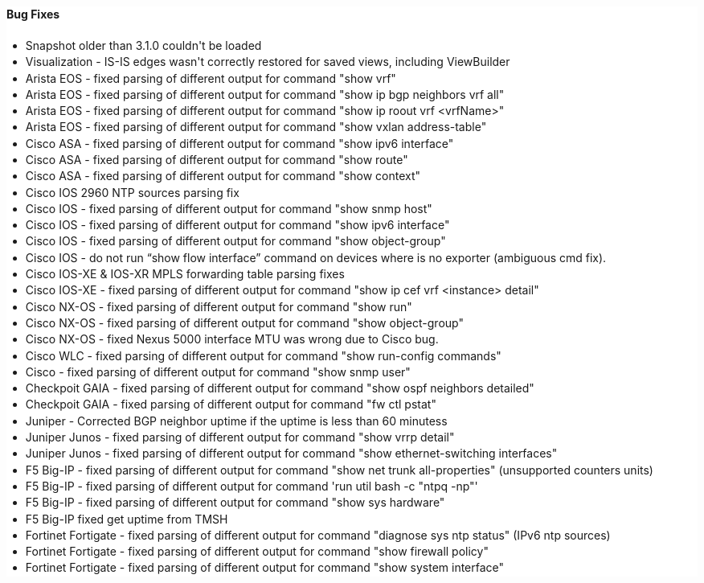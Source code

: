 #### Bug Fixes

-   Snapshot older than 3.1.0 couldn't be loaded
-   Visualization - IS-IS edges wasn't correctly restored for saved
    views, including ViewBuilder
-   Arista EOS - fixed parsing of different output for command "show
    vrf"
-   Arista EOS - fixed parsing of different output for command "show ip
    bgp neighbors vrf all"
-   Arista EOS - fixed parsing of different output for command "show ip
    roout vrf \<vrfName>"
-   Arista EOS - fixed parsing of different output for command "show
    vxlan address-table"
-   Cisco ASA - fixed parsing of different output for command "show ipv6
    interface"
-   Cisco ASA - fixed parsing of different output for command "show
    route"
-   Cisco ASA - fixed parsing of different output for command "show
    context"
-   Cisco IOS 2960 NTP sources parsing fix
-   Cisco IOS - fixed parsing of different output for command "show snmp
    host"
-   Cisco IOS - fixed parsing of different output for command "show ipv6
    interface"
-   Cisco IOS - fixed parsing of different output for command "show
    object-group"
-   Cisco IOS - do not run “show flow interface” command on devices
    where is no exporter (ambiguous cmd fix).
-   Cisco IOS-XE & IOS-XR MPLS forwarding table parsing fixes
-   Cisco IOS-XE - fixed parsing of different output for command "show
    ip cef vrf \<instance> detail"
-   Cisco NX-OS - fixed parsing of different output for command "show
    run"
-   Cisco NX-OS - fixed parsing of different output for command "show
    object-group"
-   Cisco NX-OS - fixed Nexus 5000 interface MTU was wrong due to Cisco
    bug.
-   Cisco WLC - fixed parsing of different output for command "show
    run-config commands"
-   Cisco - fixed parsing of different output for command "show snmp
    user"
-   Checkpoit GAIA - fixed parsing of different output for command "show
    ospf neighbors detailed"
-   Checkpoit GAIA - fixed parsing of different output for command "fw
    ctl pstat"
-   Juniper - Corrected BGP neighbor uptime if the uptime is less than
    60 minutess
-   Juniper Junos - fixed parsing of different output for command "show
    vrrp detail"
-   Juniper Junos - fixed parsing of different output for command "show
    ethernet-switching interfaces"
-   F5 Big-IP - fixed parsing of different output for command "show net
    trunk all-properties" (unsupported counters units)
-   F5 Big-IP - fixed parsing of different output for command 'run util
    bash -c "ntpq -np"'
-   F5 Big-IP - fixed parsing of different output for command "show sys
    hardware"
-   F5 Big-IP fixed get uptime from TMSH
-   Fortinet Fortigate - fixed parsing of different output for command
    "diagnose sys ntp status" (IPv6 ntp sources)
-   Fortinet Fortigate - fixed parsing of different output for command
    "show firewall policy"
-   Fortinet Fortigate - fixed parsing of different output for command
    "show system interface"